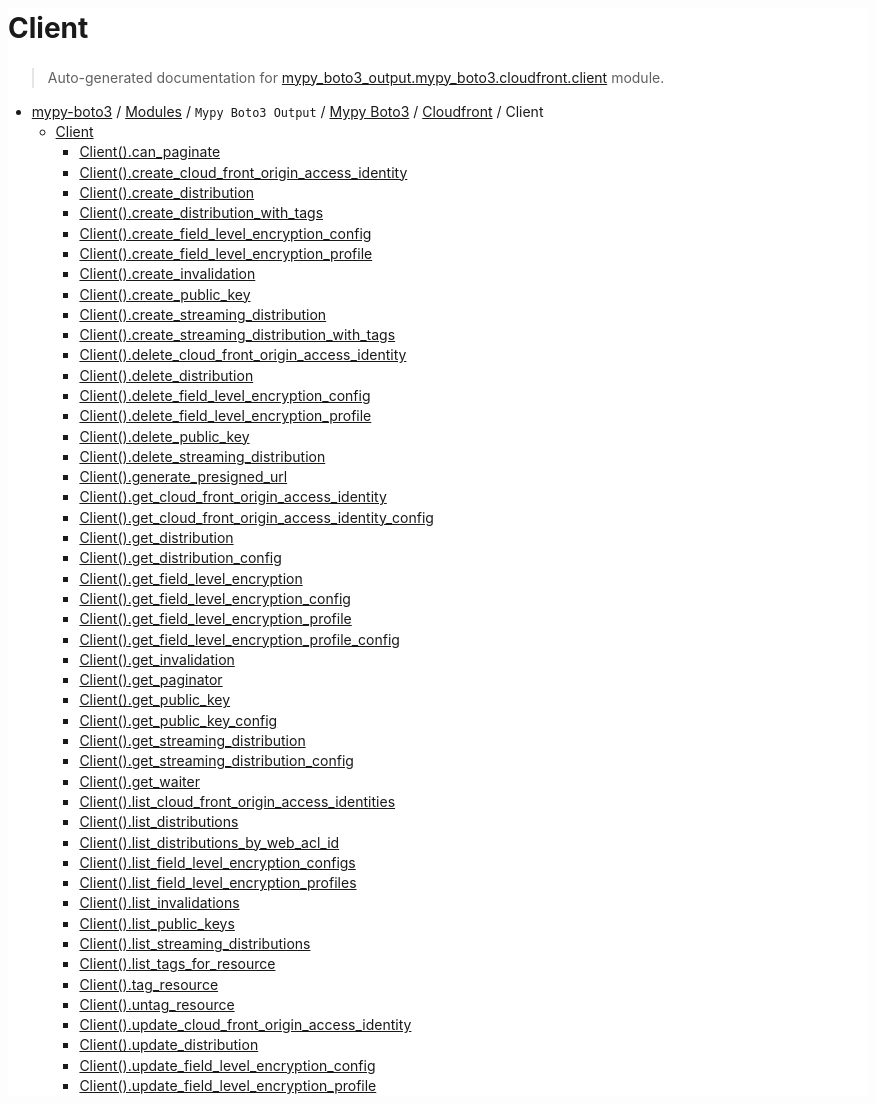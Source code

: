 # Client

> Auto-generated documentation for [mypy_boto3_output.mypy_boto3.cloudfront.client](https://github.com/vemel/mypy_boto3/blob/master/mypy_boto3_output/mypy_boto3/cloudfront/client.py) module.

- [mypy-boto3](../../../README.md#mypy_boto3) / [Modules](../../../MODULES.md#mypy-boto3-modules) / `Mypy Boto3 Output` / [Mypy Boto3](../index.md#mypy-boto3) / [Cloudfront](index.md#cloudfront) / Client
    - [Client](#client)
        - [Client().can_paginate](#clientcan_paginate)
        - [Client().create_cloud_front_origin_access_identity](#clientcreate_cloud_front_origin_access_identity)
        - [Client().create_distribution](#clientcreate_distribution)
        - [Client().create_distribution_with_tags](#clientcreate_distribution_with_tags)
        - [Client().create_field_level_encryption_config](#clientcreate_field_level_encryption_config)
        - [Client().create_field_level_encryption_profile](#clientcreate_field_level_encryption_profile)
        - [Client().create_invalidation](#clientcreate_invalidation)
        - [Client().create_public_key](#clientcreate_public_key)
        - [Client().create_streaming_distribution](#clientcreate_streaming_distribution)
        - [Client().create_streaming_distribution_with_tags](#clientcreate_streaming_distribution_with_tags)
        - [Client().delete_cloud_front_origin_access_identity](#clientdelete_cloud_front_origin_access_identity)
        - [Client().delete_distribution](#clientdelete_distribution)
        - [Client().delete_field_level_encryption_config](#clientdelete_field_level_encryption_config)
        - [Client().delete_field_level_encryption_profile](#clientdelete_field_level_encryption_profile)
        - [Client().delete_public_key](#clientdelete_public_key)
        - [Client().delete_streaming_distribution](#clientdelete_streaming_distribution)
        - [Client().generate_presigned_url](#clientgenerate_presigned_url)
        - [Client().get_cloud_front_origin_access_identity](#clientget_cloud_front_origin_access_identity)
        - [Client().get_cloud_front_origin_access_identity_config](#clientget_cloud_front_origin_access_identity_config)
        - [Client().get_distribution](#clientget_distribution)
        - [Client().get_distribution_config](#clientget_distribution_config)
        - [Client().get_field_level_encryption](#clientget_field_level_encryption)
        - [Client().get_field_level_encryption_config](#clientget_field_level_encryption_config)
        - [Client().get_field_level_encryption_profile](#clientget_field_level_encryption_profile)
        - [Client().get_field_level_encryption_profile_config](#clientget_field_level_encryption_profile_config)
        - [Client().get_invalidation](#clientget_invalidation)
        - [Client().get_paginator](#clientget_paginator)
        - [Client().get_public_key](#clientget_public_key)
        - [Client().get_public_key_config](#clientget_public_key_config)
        - [Client().get_streaming_distribution](#clientget_streaming_distribution)
        - [Client().get_streaming_distribution_config](#clientget_streaming_distribution_config)
        - [Client().get_waiter](#clientget_waiter)
        - [Client().list_cloud_front_origin_access_identities](#clientlist_cloud_front_origin_access_identities)
        - [Client().list_distributions](#clientlist_distributions)
        - [Client().list_distributions_by_web_acl_id](#clientlist_distributions_by_web_acl_id)
        - [Client().list_field_level_encryption_configs](#clientlist_field_level_encryption_configs)
        - [Client().list_field_level_encryption_profiles](#clientlist_field_level_encryption_profiles)
        - [Client().list_invalidations](#clientlist_invalidations)
        - [Client().list_public_keys](#clientlist_public_keys)
        - [Client().list_streaming_distributions](#clientlist_streaming_distributions)
        - [Client().list_tags_for_resource](#clientlist_tags_for_resource)
        - [Client().tag_resource](#clienttag_resource)
        - [Client().untag_resource](#clientuntag_resource)
        - [Client().update_cloud_front_origin_access_identity](#clientupdate_cloud_front_origin_access_identity)
        - [Client().update_distribution](#clientupdate_distribution)
        - [Client().update_field_level_encryption_config](#clientupdate_field_level_encryption_config)
        - [Client().update_field_level_encryption_profile](#clientupdate_field_level_encryption_profile)